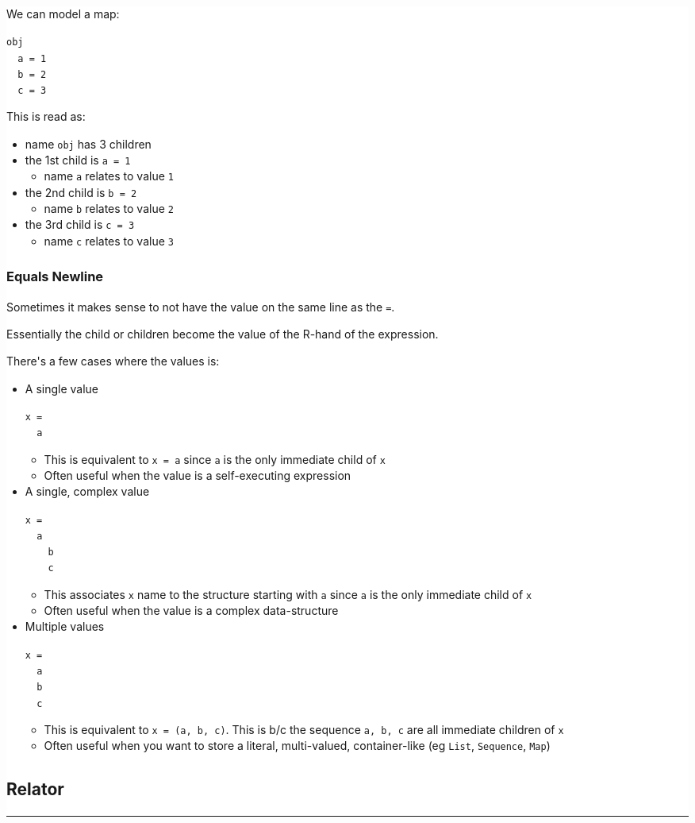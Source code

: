 We can model a map:
```
obj
  a = 1
  b = 2
  c = 3
```
This is read as:
* name `obj` has 3 children
* the 1st child is `a = 1`
  * name `a` relates to value `1`
* the 2nd child is `b = 2`
  * name `b` relates to value `2`
* the 3rd child is `c = 3`
  * name `c` relates to value `3`

### Equals Newline
Sometimes it makes sense to not have the value on the same line as the `=`.

Essentially the child or children become the value of the R-hand of the expression.

There's a few cases where the values is:
* A single value
  ```
  x =
    a
  ```
  * This is equivalent to `x = a` since `a` is the only immediate child of `x`
  * Often useful when the value is a self-executing expression
* A single, complex value
  ```
  x =
    a
      b
      c
  ```
  * This associates `x` name to the structure starting with `a` since `a` is the only immediate child of `x`
  * Often useful when the value is a complex data-structure
* Multiple values
  ```
  x =
    a
    b
    c
  ```
  * This is equivalent to `x = (a, b, c)`. This is b/c the sequence `a, b, c` are all immediate children of `x`
  * Often useful when you want to store a literal, multi-valued, container-like (eg `List`, `Sequence`, `Map`)

## Relator
------------------------------------------------------------------------------------------------------------
